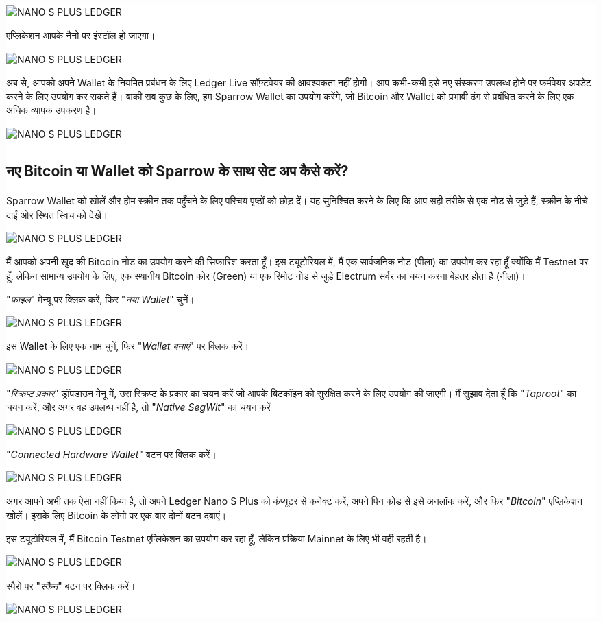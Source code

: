 ![NANO S PLUS LEDGER](assets/notext/30.webp)

एप्लिकेशन आपके नैनो पर इंस्टॉल हो जाएगा।

![NANO S PLUS LEDGER](assets/notext/31.webp)

अब से, आपको अपने Wallet के नियमित प्रबंधन के लिए Ledger Live सॉफ़्टवेयर की आवश्यकता नहीं होगी। आप कभी-कभी इसे नए संस्करण उपलब्ध होने पर फर्मवेयर अपडेट करने के लिए उपयोग कर सकते हैं। बाकी सब कुछ के लिए, हम Sparrow Wallet का उपयोग करेंगे, जो Bitcoin और Wallet को प्रभावी ढंग से प्रबंधित करने के लिए एक अधिक व्यापक उपकरण है।

![NANO S PLUS LEDGER](assets/notext/32.webp)

## नए Bitcoin या Wallet को Sparrow के साथ सेट अप कैसे करें?

Sparrow Wallet को खोलें और होम स्क्रीन तक पहुँचने के लिए परिचय पृष्ठों को छोड़ दें। यह सुनिश्चित करने के लिए कि आप सही तरीके से एक नोड से जुड़े हैं, स्क्रीन के नीचे दाईं ओर स्थित स्विच को देखें।

![NANO S PLUS LEDGER](assets/notext/33.webp)

मैं आपको अपनी खुद की Bitcoin नोड का उपयोग करने की सिफारिश करता हूँ। इस ट्यूटोरियल में, मैं एक सार्वजनिक नोड (पीला) का उपयोग कर रहा हूँ क्योंकि मैं Testnet पर हूँ, लेकिन सामान्य उपयोग के लिए, एक स्थानीय Bitcoin कोर (Green) या एक रिमोट नोड से जुड़े Electrum सर्वर का चयन करना बेहतर होता है (नीला)।

"*फाइल*" मेन्यू पर क्लिक करें, फिर "*नया Wallet*" चुनें।

![NANO S PLUS LEDGER](assets/notext/34.webp)

इस Wallet के लिए एक नाम चुनें, फिर "*Wallet बनाएं*" पर क्लिक करें।

![NANO S PLUS LEDGER](assets/notext/35.webp)

"*स्क्रिप्ट प्रकार*" ड्रॉपडाउन मेनू में, उस स्क्रिप्ट के प्रकार का चयन करें जो आपके बिटकॉइन को सुरक्षित करने के लिए उपयोग की जाएगी। मैं सुझाव देता हूँ कि "*Taproot*" का चयन करें, और अगर वह उपलब्ध नहीं है, तो "*Native SegWit*" का चयन करें।

![NANO S PLUS LEDGER](assets/notext/36.webp)

"*Connected Hardware Wallet*" बटन पर क्लिक करें।

![NANO S PLUS LEDGER](assets/notext/37.webp)

अगर आपने अभी तक ऐसा नहीं किया है, तो अपने Ledger Nano S Plus को कंप्यूटर से कनेक्ट करें, अपने पिन कोड से इसे अनलॉक करें, और फिर "*Bitcoin*" एप्लिकेशन खोलें। इसके लिए Bitcoin के लोगो पर एक बार दोनों बटन दबाएं।

इस ट्यूटोरियल में, मैं Bitcoin Testnet एप्लिकेशन का उपयोग कर रहा हूँ, लेकिन प्रक्रिया Mainnet के लिए भी वही रहती है।

![NANO S PLUS LEDGER](assets/notext/38.webp)

स्पैरो पर "*स्कैन*" बटन पर क्लिक करें।

![NANO S PLUS LEDGER](assets/notext/39.webp)
